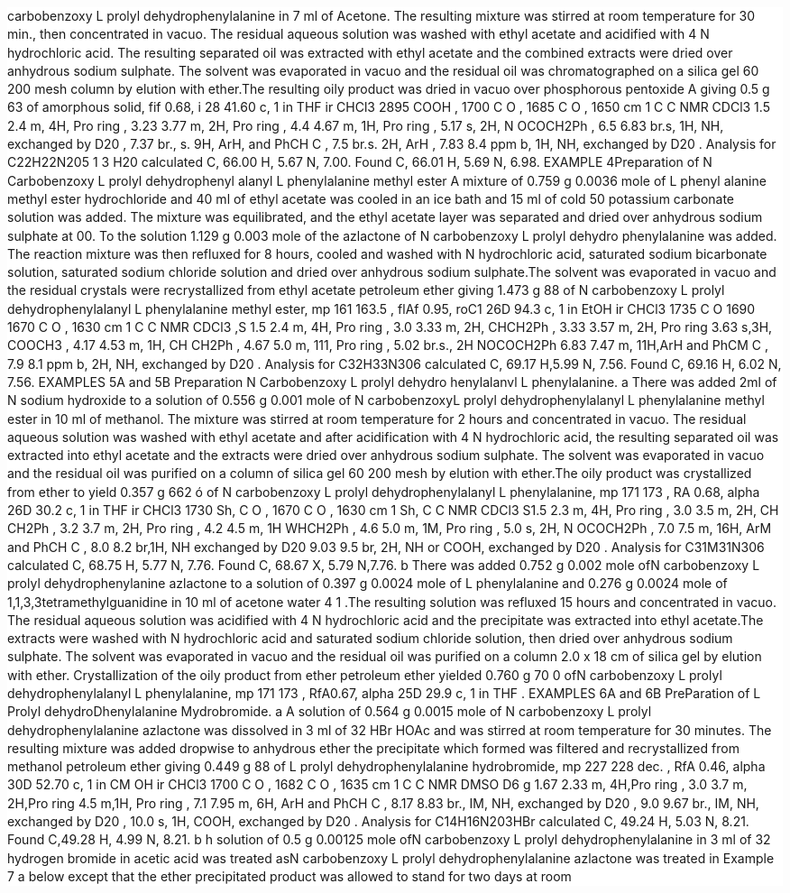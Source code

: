 carbobenzoxy L prolyl dehydrophenylalanine in 7 ml of Acetone. The resulting mixture was stirred at room temperature for 30 min., then concentrated in vacuo. The residual aqueous solution was washed with ethyl acetate and acidified with 4 N hydrochloric acid. The resulting separated oil was extracted with ethyl acetate and the combined extracts were dried over anhydrous sodium sulphate. The solvent was evaporated in vacuo and the residual oil was chromatographed on a silica gel 60 200 mesh column by elution with ether.The resulting oily product was dried in vacuo over phosphorous pentoxide A giving 0.5 g 63 of amorphous solid, fif 0.68, i 28 41.60 c, 1 in THF ir CHCl3 2895 COOH , 1700 C O , 1685 C O , 1650 cm 1 C C NMR CDCl3 1.5 2.4 m, 4H, Pro ring , 3.23 3.77 m, 2H, Pro ring , 4.4 4.67 m, 1H, Pro ring , 5.17 s, 2H, N OCOCH2Ph , 6.5 6.83 br.s, 1H, NH, exchanged by D20 , 7.37 br., s. 9H, ArH, and PhCH C , 7.5 br.s. 2H, ArH , 7.83 8.4 ppm b, 1H, NH, exchanged by D20 . Analysis for C22H22N205 1 3 H20 calculated C, 66.00 H, 5.67 N, 7.00. Found C, 66.01 H, 5.69 N, 6.98. EXAMPLE 4Preparation of N Carbobenzoxy L prolyl dehydrophenyl alanyl L phenylalanine methyl ester A mixture of 0.759 g 0.0036 mole of L phenyl alanine methyl ester hydrochloride and 40 ml of ethyl acetate was cooled in an ice bath and 15 ml of cold 50 potassium carbonate solution was added. The mixture was equilibrated, and the ethyl acetate layer was separated and dried over anhydrous sodium sulphate at 00. To the solution 1.129 g 0.003 mole of the azlactone of N carbobenzoxy L prolyl dehydro phenylalanine was added. The reaction mixture was then refluxed for 8 hours, cooled and washed with N hydrochloric acid, saturated sodium bicarbonate solution, saturated sodium chloride solution and dried over anhydrous sodium sulphate.The solvent was evaporated in vacuo and the residual crystals were recrystallized from ethyl acetate petroleum ether giving 1.473 g 88 of N carbobenzoxy L prolyl dehydrophenylalanyl L phenylalanine methyl ester, mp 161 163.5 , flAf 0.95, roC1 26D 94.3 c, 1 in EtOH ir CHCl3 1735 C O 1690 1670 C O , 1630 cm 1 C C NMR CDCl3 ,S 1.5 2.4 m, 4H, Pro ring , 3.0 3.33 m, 2H, CHCH2Ph , 3.33 3.57 m, 2H, Pro ring 3.63 s,3H, COOCH3 , 4.17 4.53 m, 1H, CH CH2Ph , 4.67 5.0 m, 111, Pro ring , 5.02 br.s., 2H NOCOCH2Ph 6.83 7.47 m, 11H,ArH and PhCM C , 7.9 8.1 ppm b, 2H, NH, exchanged by D20 . Analysis for C32H33N306 calculated C, 69.17 H,5.99 N, 7.56. Found C, 69.16 H, 6.02 N, 7.56. EXAMPLES 5A and 5B Preparation N Carbobenzoxy L prolyl dehydro henylalanvl L phenylalanine. a There was added 2ml of N sodium hydroxide to a solution of 0.556 g 0.001 mole of N carbobenzoxyL prolyl dehydrophenylalanyl L phenylalanine methyl ester in 10 ml of methanol. The mixture was stirred at room temperature for 2 hours and concentrated in vacuo. The residual aqueous solution was washed with ethyl acetate and after acidification with 4 N hydrochloric acid, the resulting separated oil was extracted into ethyl acetate and the extracts were dried over anhydrous sodium sulphate. The solvent was evaporated in vacuo and the residual oil was purified on a column of silica gel 60 200 mesh by elution with ether.The oily product was crystallized from ether to yield 0.357 g 662 ó of N carbobenzoxy L prolyl dehydrophenylalanyl L phenylalanine, mp 171 173 , RA 0.68, alpha 26D 30.2 c, 1 in THF ir CHCl3 1730 Sh, C O , 1670 C O , 1630 cm 1 Sh, C C NMR CDCl3 S1.5 2.3 m, 4H, Pro ring , 3.0 3.5 m, 2H, CH CH2Ph , 3.2 3.7 m, 2H, Pro ring , 4.2 4.5 m, 1H WHCH2Ph , 4.6 5.0 m, 1M, Pro ring , 5.0 s, 2H, N OCOCH2Ph , 7.0 7.5 m, 16H, ArM and PhCH C , 8.0 8.2 br,1H, NH exchanged by D20 9.03 9.5 br, 2H, NH or COOH, exchanged by D20 . Analysis for C31M31N306 calculated C, 68.75 H, 5.77 N, 7.76. Found C, 68.67 X, 5.79 N,7.76. b There was added 0.752 g 0.002 mole ofN carbobenzoxy L prolyl dehydrophenylanine azlactone to a solution of 0.397 g 0.0024 mole of L phenylalanine and 0.276 g 0.0024 mole of 1,1,3,3tetramethylguanidine in 10 ml of acetone water 4 1 .The resulting solution was refluxed 15 hours and concentrated in vacuo. The residual aqueous solution was acidified with 4 N hydrochloric acid and the precipitate was extracted into ethyl acetate.The extracts were washed with N hydrochloric acid and saturated sodium chloride solution, then dried over anhydrous sodium sulphate. The solvent was evaporated in vacuo and the residual oil was purified on a column 2.0 x 18 cm of silica gel by elution with ether. Crystallization of the oily product from ether petroleum ether yielded 0.760 g 70 0 ofN carbobenzoxy L prolyl dehydrophenylalanyl L phenylalanine, mp 171 173 , RfA0.67, alpha 25D 29.9 c, 1 in THF . EXAMPLES 6A and 6B PreParation of L Prolyl dehydroDhenylalanine Mydrobromide. a A solution of 0.564 g 0.0015 mole of N carbobenzoxy L prolyl dehydrophenylalanine azlactone was dissolved in 3 ml of 32 HBr HOAc and was stirred at room temperature for 30 minutes. The resulting mixture was added dropwise to anhydrous ether the precipitate which formed was filtered and recrystallized from methanol petroleum ether giving 0.449 g 88 of L prolyl dehydrophenylalanine hydrobromide, mp 227 228 dec. , RfA 0.46, alpha 30D 52.70 c, 1 in CM OH ir CHCl3 1700 C O , 1682 C O , 1635 cm 1 C C NMR DMSO D6 g 1.67 2.33 m, 4H,Pro ring , 3.0 3.7 m, 2H,Pro ring 4.5 m,1H, Pro ring , 7.1 7.95 m, 6H, ArH and PhCH C , 8.17 8.83 br., IM, NH, exchanged by D20 , 9.0 9.67 br., IM, NH, exchanged by D20 , 10.0 s, 1H, COOH, exchanged by D20 . Analysis for C14H16N203HBr calculated C, 49.24 H, 5.03 N, 8.21. Found C,49.28 H, 4.99 N, 8.21. b h solution of 0.5 g 0.00125 mole ofN carbobenzoxy L prolyl dehydrophenylalanine in 3 ml of 32 hydrogen bromide in acetic acid was treated asN carbobenzoxy L prolyl dehydrophenylalanine azlactone was treated in Example 7 a below except that the ether precipitated product was allowed to stand for two days at room